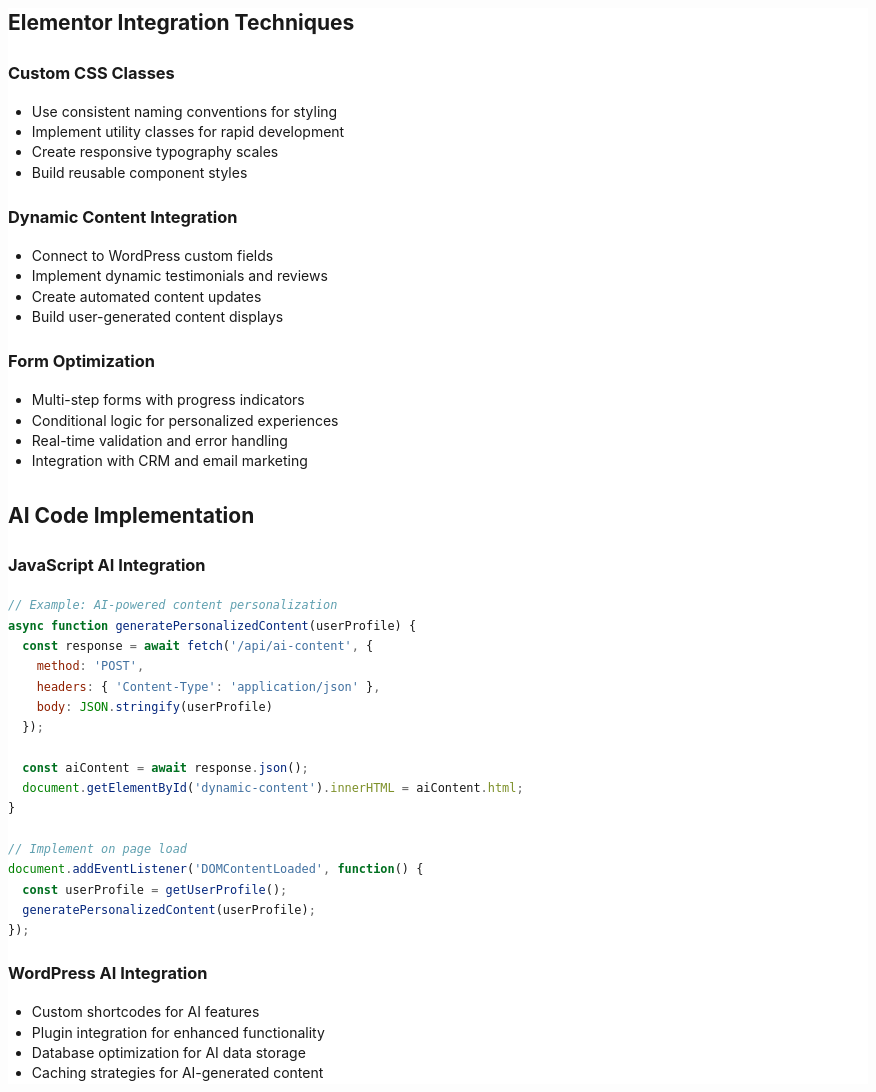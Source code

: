 ## Elementor Integration Techniques

### Custom CSS Classes
- Use consistent naming conventions for styling
- Implement utility classes for rapid development
- Create responsive typography scales
- Build reusable component styles

### Dynamic Content Integration
- Connect to WordPress custom fields
- Implement dynamic testimonials and reviews
- Create automated content updates
- Build user-generated content displays

### Form Optimization
- Multi-step forms with progress indicators
- Conditional logic for personalized experiences
- Real-time validation and error handling
- Integration with CRM and email marketing

## AI Code Implementation

### JavaScript AI Integration
```javascript
// Example: AI-powered content personalization
async function generatePersonalizedContent(userProfile) {
  const response = await fetch('/api/ai-content', {
    method: 'POST',
    headers: { 'Content-Type': 'application/json' },
    body: JSON.stringify(userProfile)
  });
  
  const aiContent = await response.json();
  document.getElementById('dynamic-content').innerHTML = aiContent.html;
}

// Implement on page load
document.addEventListener('DOMContentLoaded', function() {
  const userProfile = getUserProfile();
  generatePersonalizedContent(userProfile);
});
```

### WordPress AI Integration
- Custom shortcodes for AI features
- Plugin integration for enhanced functionality
- Database optimization for AI data storage
- Caching strategies for AI-generated content
